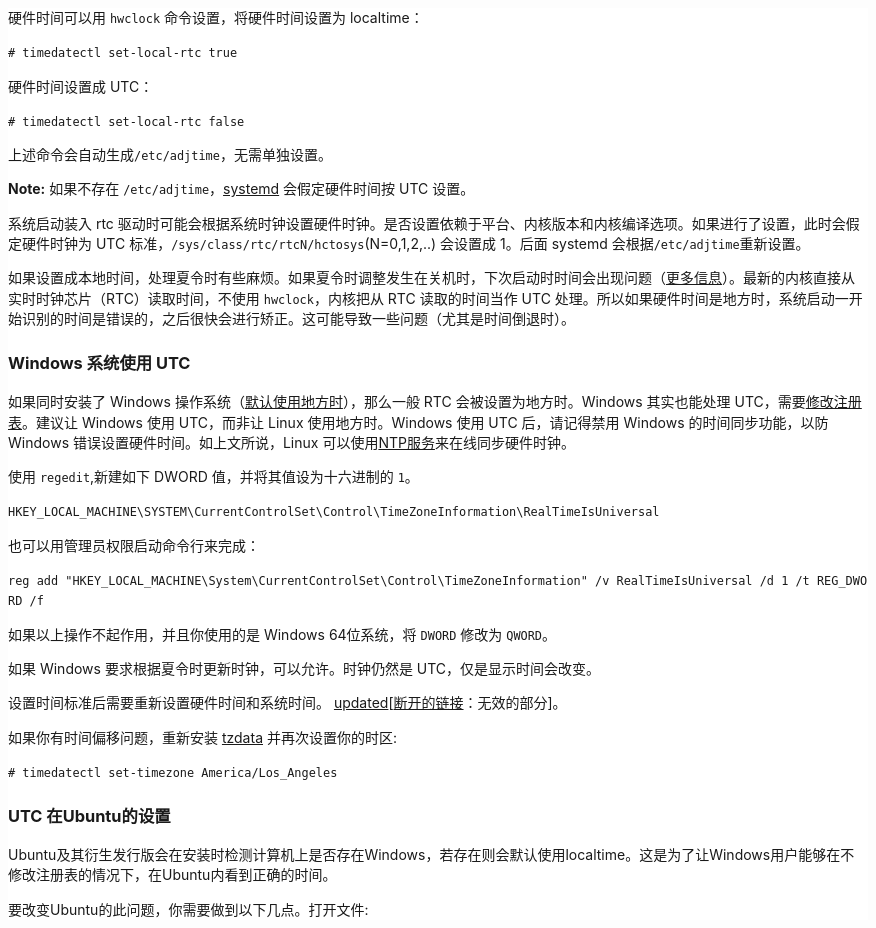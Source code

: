 硬件时间可以用 `hwclock` 命令设置，将硬件时间设置为 localtime：

```
# timedatectl set-local-rtc true
```

硬件时间设置成 UTC：

```
# timedatectl set-local-rtc false
```

上述命令会自动生成`/etc/adjtime`，无需单独设置。

**Note:** 如果不存在 `/etc/adjtime`，[systemd](https://wiki.archlinux.org/title/Systemd) 会假定硬件时间按 UTC 设置。

系统启动装入 rtc 驱动时可能会根据系统时钟设置硬件时钟。是否设置依赖于平台、内核版本和内核编译选项。如果进行了设置，此时会假定硬件时钟为 UTC 标准，`/sys/class/rtc/rtcN/hctosys`(N=0,1,2,..) 会设置成 1。后面 systemd 会根据`/etc/adjtime`重新设置。

如果设置成本地时间，处理夏令时有些麻烦。如果夏令时调整发生在关机时，下次启动时时间会出现问题（[更多信息](https://www.cl.cam.ac.uk/~mgk25/mswish/ut-rtc.html)）。最新的内核直接从实时时钟芯片（RTC）读取时间，不使用 `hwclock`，内核把从 RTC 读取的时间当作 UTC 处理。所以如果硬件时间是地方时，系统启动一开始识别的时间是错误的，之后很快会进行矫正。这可能导致一些问题（尤其是时间倒退时）。

### Windows 系统使用 UTC

如果同时安装了 Windows 操作系统（[默认使用地方时](https://devblogs.microsoft.com/oldnewthing/2004/09/02)），那么一般 RTC 会被设置为地方时。Windows 其实也能处理 UTC，需要[修改注册表](https://wiki.archlinux.org/title/System_time_(简体中文)#Windows_系统使用_UTC)。建议让 Windows 使用 UTC，而非让 Linux 使用地方时。Windows 使用 UTC 后，请记得禁用 Windows 的时间同步功能，以防 Windows 错误设置硬件时间。如上文所说，Linux 可以使用[NTP服务](https://wiki.archlinux.org/title/NTP_(简体中文))来在线同步硬件时钟。

使用 `regedit`,新建如下 DWORD 值，并将其值设为十六进制的 `1`。

```
HKEY_LOCAL_MACHINE\SYSTEM\CurrentControlSet\Control\TimeZoneInformation\RealTimeIsUniversal
```

也可以用管理员权限启动命令行来完成：

```
reg add "HKEY_LOCAL_MACHINE\System\CurrentControlSet\Control\TimeZoneInformation" /v RealTimeIsUniversal /d 1 /t REG_DWORD /f
```

如果以上操作不起作用，并且你使用的是 Windows 64位系统，将 `DWORD` 修改为 `QWORD`。

如果 Windows 要求根据夏令时更新时钟，可以允许。时钟仍然是 UTC，仅是显示时间会改变。

设置时间标准后需要重新设置硬件时间和系统时间。 [updated](https://wiki.archlinux.org/title/System_time_(简体中文)#Set_clock)[[断开的链接](https://wiki.archlinux.org/title/ArchWiki:Requests#Broken_section_links)：无效的部分]。

如果你有时间偏移问题，重新安装 [tzdata](https://archlinux.org/packages/?name=tzdata) 并再次设置你的时区:

```
# timedatectl set-timezone America/Los_Angeles
```

### UTC 在Ubuntu的设置

Ubuntu及其衍生发行版会在安装时检测计算机上是否存在Windows，若存在则会默认使用localtime。这是为了让Windows用户能够在不修改注册表的情况下，在Ubuntu内看到正确的时间。

要改变Ubuntu的此问题，你需要做到以下几点。打开文件:
